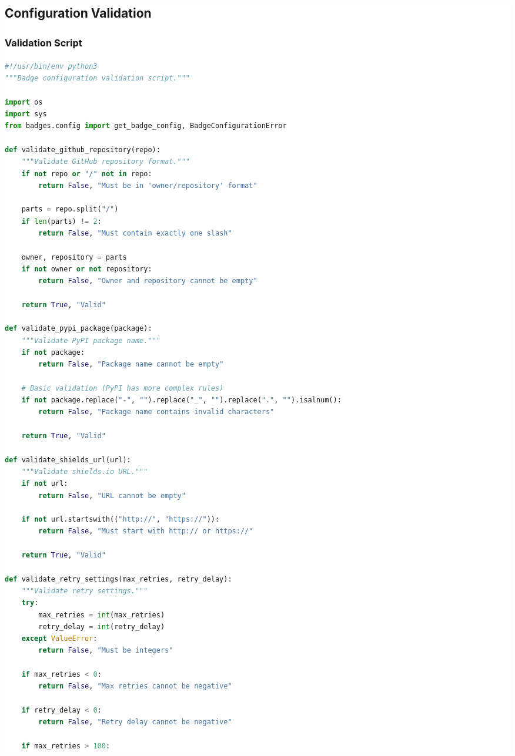 ## Configuration Validation

### Validation Script

```python
#!/usr/bin/env python3
"""Badge configuration validation script."""

import os
import sys
from badges.config import get_badge_config, BadgeConfigurationError

def validate_github_repository(repo):
    """Validate GitHub repository format."""
    if not repo or "/" not in repo:
        return False, "Must be in 'owner/repository' format"
    
    parts = repo.split("/")
    if len(parts) != 2:
        return False, "Must contain exactly one slash"
    
    owner, repository = parts
    if not owner or not repository:
        return False, "Owner and repository cannot be empty"
    
    return True, "Valid"

def validate_pypi_package(package):
    """Validate PyPI package name."""
    if not package:
        return False, "Package name cannot be empty"
    
    # Basic validation (PyPI has more complex rules)
    if not package.replace("-", "").replace("_", "").replace(".", "").isalnum():
        return False, "Package name contains invalid characters"
    
    return True, "Valid"

def validate_shields_url(url):
    """Validate shields.io URL."""
    if not url:
        return False, "URL cannot be empty"
    
    if not url.startswith(("http://", "https://")):
        return False, "Must start with http:// or https://"
    
    return True, "Valid"

def validate_retry_settings(max_retries, retry_delay):
    """Validate retry settings."""
    try:
        max_retries = int(max_retries)
        retry_delay = int(retry_delay)
    except ValueError:
        return False, "Must be integers"
    
    if max_retries < 0:
        return False, "Max retries cannot be negative"
    
    if retry_delay < 0:
        return False, "Retry delay cannot be negative"
    
    if max_retries > 100:
```